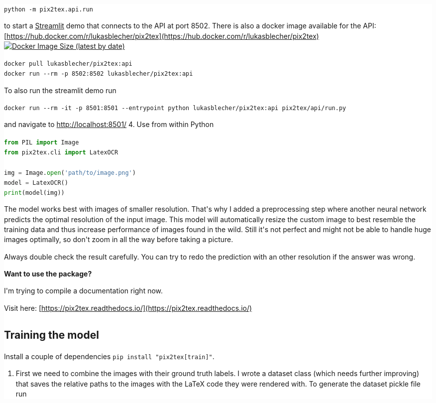    ```shell
   python -m pix2tex.api.run
   ```

   to start a [Streamlit](https://streamlit.io/) demo that connects to the API at port 8502. There is also a docker image available for the API: [https://hub.docker.com/r/lukasblecher/pix2tex](https://hub.docker.com/r/lukasblecher/pix2tex) [![Docker Image Size (latest by date)](https://camo.githubusercontent.com/0968b558cff9e5cb4d4771312e55793ae3afc3929297491ef2958b0dc2fe5baa/68747470733a2f2f696d672e736869656c64732e696f2f646f636b65722f696d6167652d73697a652f6c756b6173626c65636865722f706978327465783f6c6f676f3d646f636b6572)](https://hub.docker.com/r/lukasblecher/pix2tex)

   ```
   docker pull lukasblecher/pix2tex:api
   docker run --rm -p 8502:8502 lukasblecher/pix2tex:api
   ```

   To also run the streamlit demo run

   ```
   docker run --rm -it -p 8501:8501 --entrypoint python lukasblecher/pix2tex:api pix2tex/api/run.py
   ```

   and navigate to [http://localhost:8501/](http://localhost:8501/)
4. Use from within Python

   ```python
   from PIL import Image
   from pix2tex.cli import LatexOCR

   img = Image.open('path/to/image.png')
   model = LatexOCR()
   print(model(img))
   ```

The model works best with images of smaller resolution. That's why I added a preprocessing step where another neural network predicts the optimal resolution of the input image. This model will automatically resize the custom image to best resemble the training data and thus increase performance of images found in the wild. Still it's not perfect and might not be able to handle huge images optimally, so don't zoom in all the way before taking a picture.

Always double check the result carefully. You can try to redo the prediction with an other resolution if the answer was wrong.

**Want to use the package?**

I'm trying to compile a documentation right now.

Visit here: [https://pix2tex.readthedocs.io/](https://pix2tex.readthedocs.io/)

## Training the model

[](https://github.com/loveplay1983/image-dl-use-fork-from-LaTex-OCR-from-Lukas-blecher-#training-the-model-)

Install a couple of dependencies `pip install "pix2tex[train]"`.

1. First we need to combine the images with their ground truth labels. I wrote a dataset class (which needs further improving) that saves the relative paths to the images with the LaTeX code they were rendered with. To generate the dataset pickle file run
